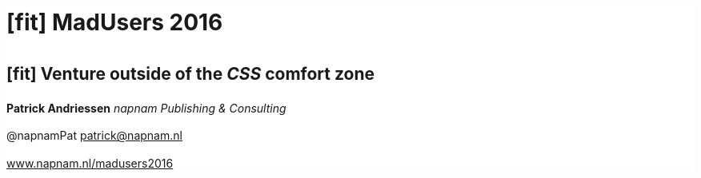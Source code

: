 # [fit] MadUsers 2016
## [fit] Venture outside of the *CSS* comfort zone

__Patrick Andriessen__
*napnam Publishing & Consulting*	

@napnamPat
patrick@napnam.nl

www.napnam.nl/madusers2016
